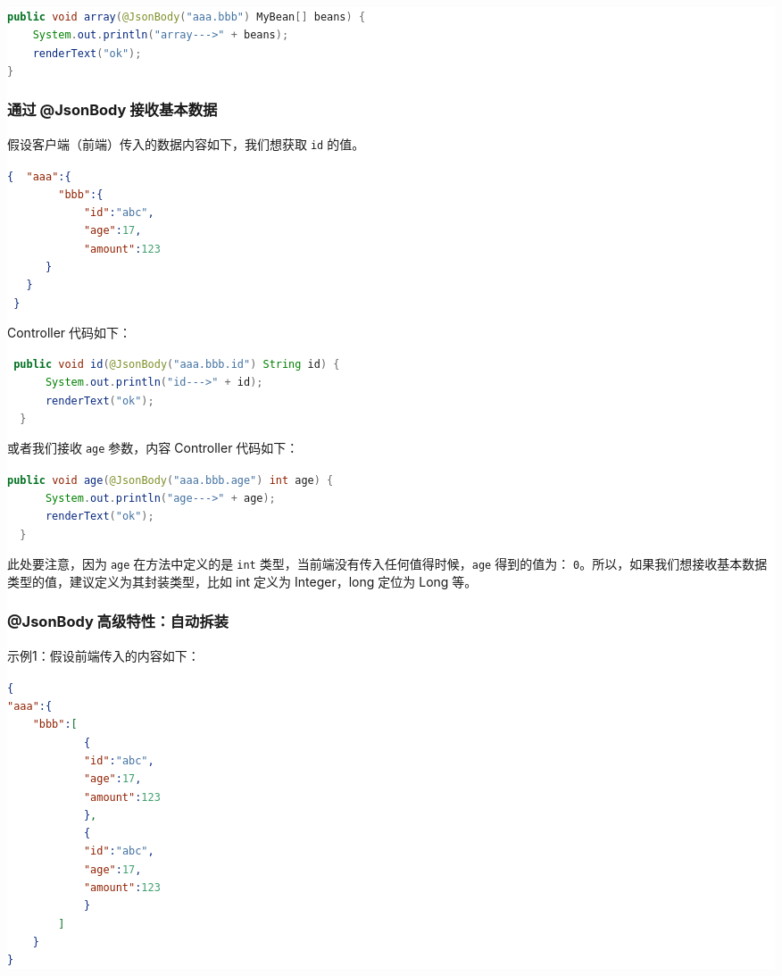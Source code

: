 ```java
public void array(@JsonBody("aaa.bbb") MyBean[] beans) {        
    System.out.println("array--->" + beans);        
    renderText("ok");
}
```

### 通过 @JsonBody 接收基本数据

假设客户端（前端）传入的数据内容如下，我们想获取 `id` 的值。

```json
{  "aaa":{     
        "bbb":{         
            "id":"abc",         
            "age":17,         
            "amount":123
      }
   }
 }
```

Controller 代码如下：

```java
 public void id(@JsonBody("aaa.bbb.id") String id) {        
      System.out.println("id--->" + id);        
      renderText("ok");
  }
```

或者我们接收 `age` 参数，内容 Controller 代码如下：

```java
public void age(@JsonBody("aaa.bbb.age") int age) {        
      System.out.println("age--->" + age);        
      renderText("ok");
  }
```
 此处要注意，因为 `age` 在方法中定义的是 `int` 类型，当前端没有传入任何值得时候，`age` 得到的值为： `0`。所以，如果我们想接收基本数据类型的值，建议定义为其封装类型，比如 int 定义为 Integer，long 定位为 Long 等。


### @JsonBody 高级特性：自动拆装

示例1：假设前端传入的内容如下：

```json
{    
"aaa":{        
    "bbb":[
            {                
            "id":"abc",                
            "age":17,                
            "amount":123
            },
            {                
            "id":"abc",                
            "age":17,                
            "amount":123
            }
        ]
    }
}
```
